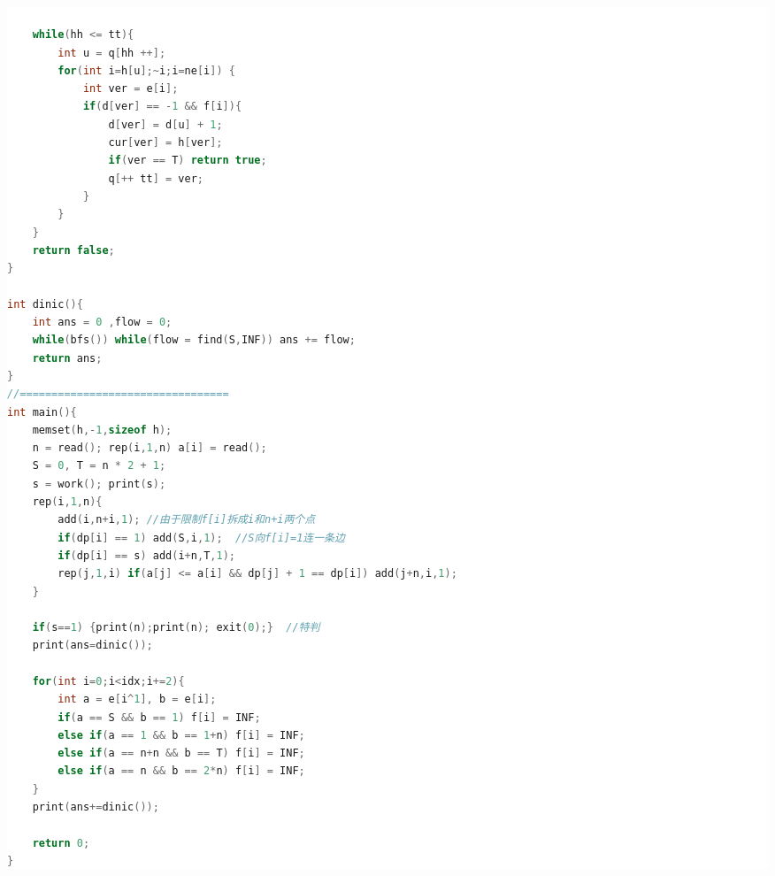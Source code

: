 ```c++

    while(hh <= tt){
        int u = q[hh ++];
        for(int i=h[u];~i;i=ne[i]) {
            int ver = e[i];
            if(d[ver] == -1 && f[i]){
                d[ver] = d[u] + 1;
                cur[ver] = h[ver];
                if(ver == T) return true;
                q[++ tt] = ver;
            }
        }
    }
    return false;
}

int dinic(){
    int ans = 0 ,flow = 0;
    while(bfs()) while(flow = find(S,INF)) ans += flow;
    return ans;
}
//=================================
int main(){
    memset(h,-1,sizeof h);
    n = read(); rep(i,1,n) a[i] = read(); 
    S = 0, T = n * 2 + 1;
    s = work(); print(s);
    rep(i,1,n){
        add(i,n+i,1); //由于限制f[i]拆成i和n+i两个点
        if(dp[i] == 1) add(S,i,1);  //S向f[i]=1连一条边
        if(dp[i] == s) add(i+n,T,1);
        rep(j,1,i) if(a[j] <= a[i] && dp[j] + 1 == dp[i]) add(j+n,i,1);
    }

    if(s==1) {print(n);print(n); exit(0);}  //特判
    print(ans=dinic());

    for(int i=0;i<idx;i+=2){
        int a = e[i^1], b = e[i];
        if(a == S && b == 1) f[i] = INF;
        else if(a == 1 && b == 1+n) f[i] = INF;
        else if(a == n+n && b == T) f[i] = INF;
        else if(a == n && b == 2*n) f[i] = INF;
    }
    print(ans+=dinic());

    return 0;
}
```







